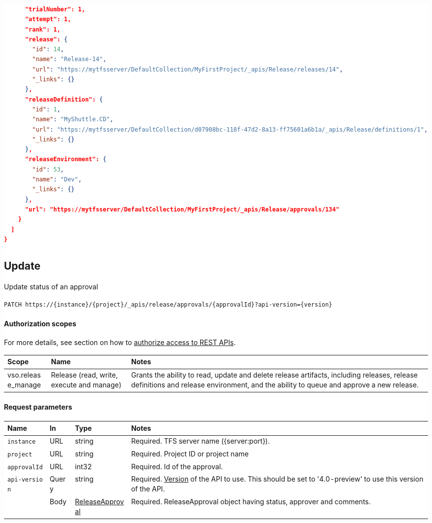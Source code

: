 ```json
      "trialNumber": 1,
      "attempt": 1,
      "rank": 1,
      "release": {
        "id": 14,
        "name": "Release-14",
        "url": "https://mytfsserver/DefaultCollection/MyFirstProject/_apis/Release/releases/14",
        "_links": {}
      },
      "releaseDefinition": {
        "id": 1,
        "name": "MyShuttle.CD",
        "url": "https://mytfsserver/DefaultCollection/d07908bc-118f-47d2-8a13-ff75601a6b1a/_apis/Release/definitions/1",
        "_links": {}
      },
      "releaseEnvironment": {
        "id": 53,
        "name": "Dev",
        "_links": {}
      },
      "url": "https://mytfsserver/DefaultCollection/MyFirstProject/_apis/Release/approvals/134"
    }
  ]
}
```

<a name="Update"></a>

## Update

Update status of an approval

```no-highlight
PATCH https://{instance}/{project}/_apis/release/approvals/{approvalId}?api-version={version}
```

#### Authorization scopes

For more details, see section on how to [authorize access to REST APIs](../../get-started/authentication/oauth.md).

| Scope              | Name                                      | Notes                                                                                                                                                                                 |
| :----------------- | :---------------------------------------- | :------------------------------------------------------------------------------------------------------------------------------------------------------------------------------------ |
| vso.release_manage | Release (read, write, execute and manage) | Grants the ability to read, update and delete release artifacts, including releases, release definitions and release environment, and the ability to queue and approve a new release. |

#### Request parameters

| Name                     | In    | Type                                              | Notes                                                                                                                                             |
| :----------------------- | :---- | :------------------------------------------------ | :------------------------------------------------------------------------------------------------------------------------------------------------ |
| <code>instance</code>    | URL   | string                                            | Required. TFS server name ({server:port}).                                                                                                        |
| <code>project</code>     | URL   | string                                            | Required. Project ID or project name                                                                                                              |
| <code>approvalId</code>  | URL   | int32                                             | Required. Id of the approval.                                                                                                                     |
| <code>api-version</code> | Query | string                                            | Required. [Version](../../concepts/rest-api-versioning.md) of the API to use. This should be set to '4.0-preview' to use this version of the API. |
|                          | Body  | [ReleaseApproval](./contracts.md#ReleaseApproval) | Required. ReleaseApproval object having status, approver and comments.                                                                            |
